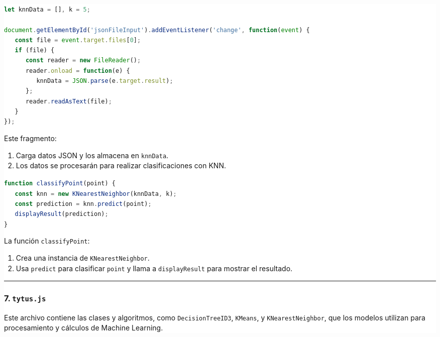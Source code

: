 ```javascript
let knnData = [], k = 5;

document.getElementById('jsonFileInput').addEventListener('change', function(event) {
   const file = event.target.files[0];
   if (file) {
      const reader = new FileReader();
      reader.onload = function(e) {
         knnData = JSON.parse(e.target.result);
      };
      reader.readAsText(file);
   }
});
```

Este fragmento:
1. Carga datos JSON y los almacena en `knnData`.
2. Los datos se procesarán para realizar clasificaciones con KNN.

```javascript
function classifyPoint(point) {
   const knn = new KNearestNeighbor(knnData, k);
   const prediction = knn.predict(point);
   displayResult(prediction);
}
```

La función `classifyPoint`:
1. Crea una instancia de `KNearestNeighbor`.
2. Usa `predict` para clasificar `point` y llama a `displayResult` para mostrar el resultado.

--- 

### 7. `tytus.js`

Este archivo contiene las clases y algoritmos, como `DecisionTreeID3`, `KMeans`, y `KNearestNeighbor`, que los modelos utilizan para procesamiento y cálculos de Machine Learning.